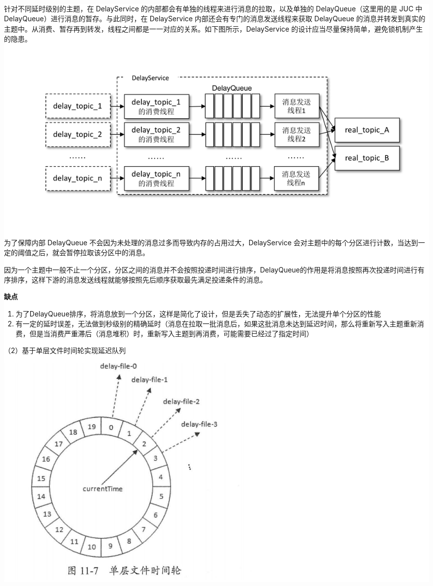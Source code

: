 针对不同延时级别的主题，在 DelayService 的内部都会有单独的线程来进行消息的拉取，以及单独的 DelayQueue（这里用的是 JUC 中 DelayQueue）进行消息的暂存。与此同时，在 DelayService 内部还会有专门的消息发送线程来获取 DelayQueue 的消息并转发到真实的主题中。从消费、暂存再到转发，线程之间都是一一对应的关系。如下图所示，DelayService 的设计应当尽量保持简单，避免锁机制产生的隐患。

![img](assets/blog169f34011850db03.png) 

为了保障内部 DelayQueue 不会因为未处理的消息过多而导致内存的占用过大，DelayService 会对主题中的每个分区进行计数，当达到一定的阈值之后，就会暂停拉取该分区中的消息。

因为一个主题中一般不止一个分区，分区之间的消息并不会按照投递时间进行排序，DelayQueue的作用是将消息按照再次投递时间进行有序排序，这样下游的消息发送线程就能够按照先后顺序获取最先满足投递条件的消息。

**缺点** 

1. 为了DelayQueue排序，将消息放到一个分区，这样是简化了设计，但是丢失了动态的扩展性，无法提升单个分区的性能
2. 有一定的延时误差，无法做到秒级别的精确延时（消息在拉取一批消息后，如果这批消息未达到延迟时间，那么将重新写入主题重新消费，但是当消费严重滞后（消息堆积）时，重新写入主题到再消费，可能需要已经过了指定时间）

（2）基于单层文件时间轮实现延迟队列

 ![1608775481264](assets/1608775481264.png)
